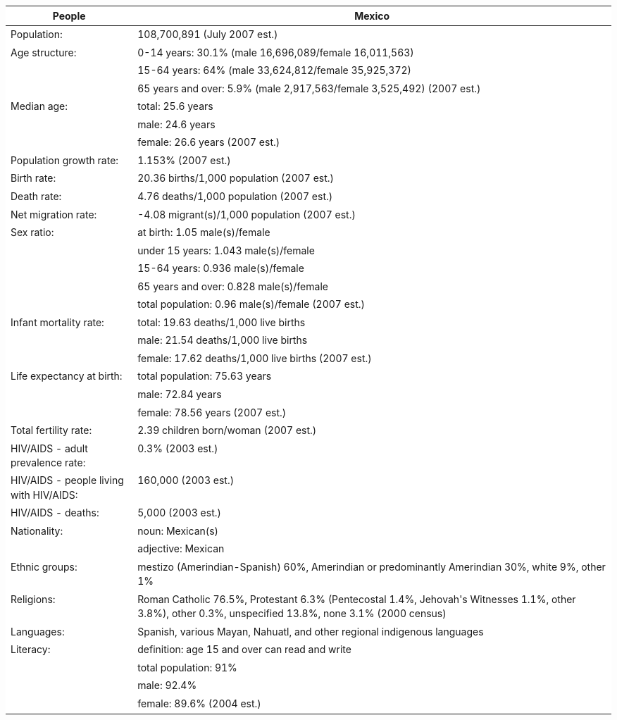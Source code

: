 | People | Mexico |
| --- | --- |
| Population: | 108,700,891 (July 2007 est.) |
| Age structure: | 0-14 years: 30.1% (male 16,696,089/female 16,011,563) |
| | 15-64 years: 64% (male 33,624,812/female 35,925,372) |
| | 65 years and over: 5.9% (male 2,917,563/female 3,525,492) (2007 est.) |
| Median age: | total: 25.6 years |
| | male: 24.6 years |
| | female: 26.6 years (2007 est.) |
| Population growth rate: | 1.153% (2007 est.) |
| Birth rate: | 20.36 births/1,000 population (2007 est.) |
| Death rate: | 4.76 deaths/1,000 population (2007 est.) |
| Net migration rate: | -4.08 migrant(s)/1,000 population (2007 est.) |
| Sex ratio: | at birth: 1.05 male(s)/female |
| | under 15 years: 1.043 male(s)/female |
| | 15-64 years: 0.936 male(s)/female |
| | 65 years and over: 0.828 male(s)/female |
| | total population: 0.96 male(s)/female (2007 est.) |
| Infant mortality rate: | total: 19.63 deaths/1,000 live births |
| | male: 21.54 deaths/1,000 live births |
| | female: 17.62 deaths/1,000 live births (2007 est.) |
| Life expectancy at birth: | total population: 75.63 years |
| | male: 72.84 years |
| | female: 78.56 years (2007 est.) |
| Total fertility rate: | 2.39 children born/woman (2007 est.) |
| HIV/AIDS - adult prevalence rate: | 0.3% (2003 est.) |
| HIV/AIDS - people living with HIV/AIDS: | 160,000 (2003 est.) |
| HIV/AIDS - deaths: | 5,000 (2003 est.) |
| Nationality: | noun: Mexican(s) |
| | adjective: Mexican |
| Ethnic groups: | mestizo (Amerindian-Spanish) 60%, Amerindian or predominantly Amerindian 30%, white 9%, other 1% |
| Religions: | Roman Catholic 76.5%, Protestant 6.3% (Pentecostal 1.4%, Jehovah's Witnesses 1.1%, other 3.8%), other 0.3%, unspecified 13.8%, none 3.1% (2000 census) |
| Languages: | Spanish, various Mayan, Nahuatl, and other regional indigenous languages |
| Literacy: | definition: age 15 and over can read and write |
| | total population: 91% |
| | male: 92.4% |
| | female: 89.6% (2004 est.) |

